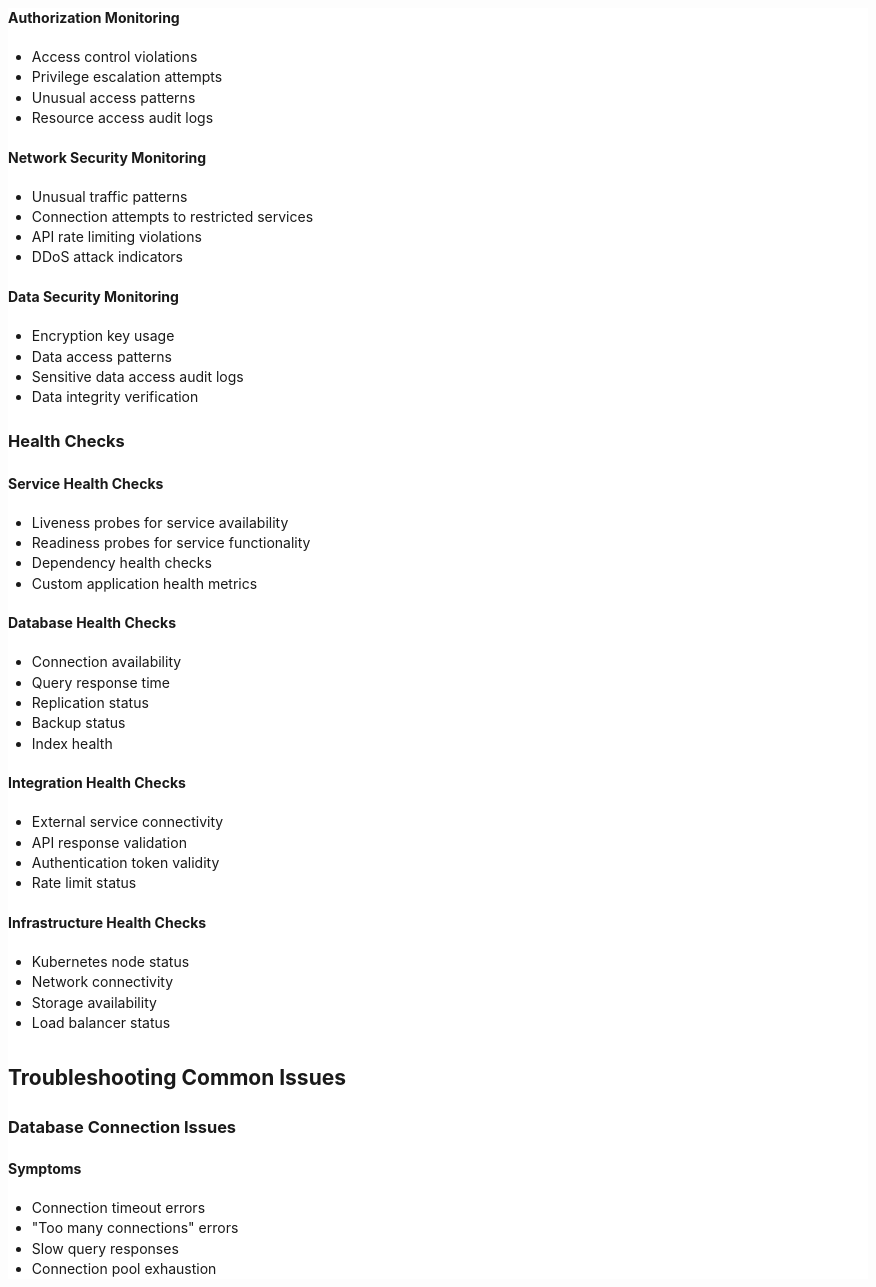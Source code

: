 #### Authorization Monitoring
- Access control violations
- Privilege escalation attempts
- Unusual access patterns
- Resource access audit logs

#### Network Security Monitoring
- Unusual traffic patterns
- Connection attempts to restricted services
- API rate limiting violations
- DDoS attack indicators

#### Data Security Monitoring
- Encryption key usage
- Data access patterns
- Sensitive data access audit logs
- Data integrity verification

### Health Checks

#### Service Health Checks
- Liveness probes for service availability
- Readiness probes for service functionality
- Dependency health checks
- Custom application health metrics

#### Database Health Checks
- Connection availability
- Query response time
- Replication status
- Backup status
- Index health

#### Integration Health Checks
- External service connectivity
- API response validation
- Authentication token validity
- Rate limit status

#### Infrastructure Health Checks
- Kubernetes node status
- Network connectivity
- Storage availability
- Load balancer status

## Troubleshooting Common Issues

### Database Connection Issues

#### Symptoms
- Connection timeout errors
- "Too many connections" errors
- Slow query responses
- Connection pool exhaustion
